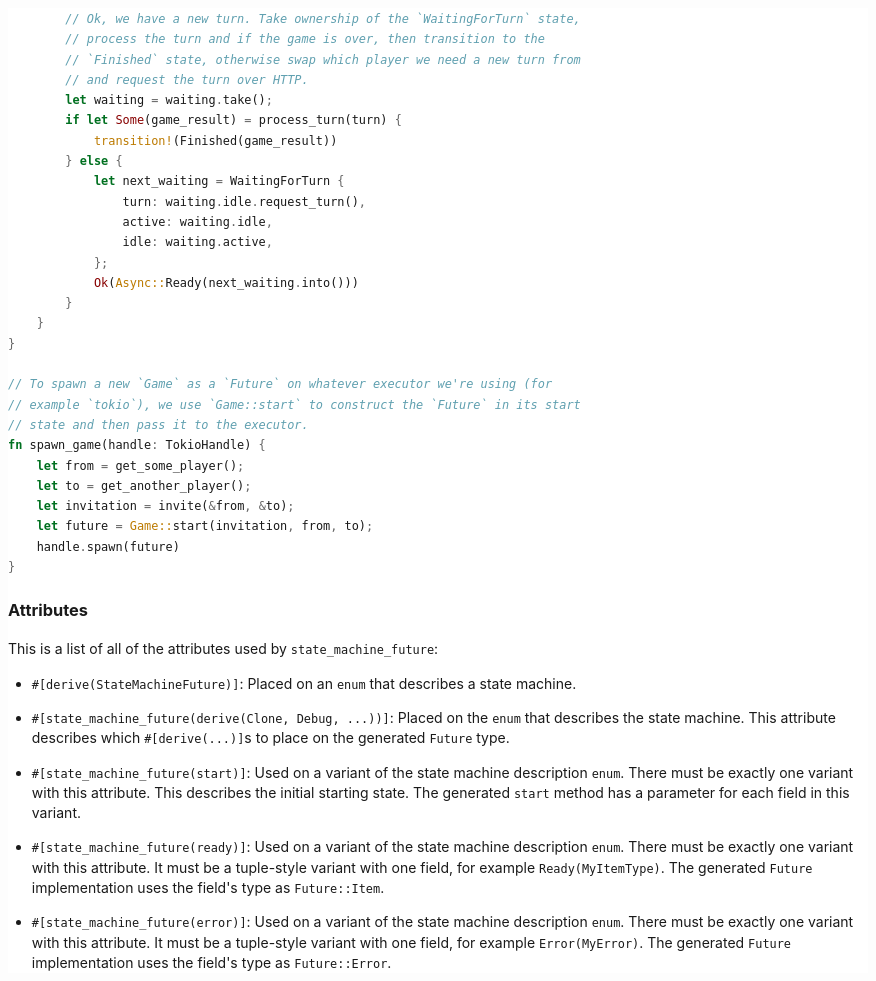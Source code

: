```rust
        // Ok, we have a new turn. Take ownership of the `WaitingForTurn` state,
        // process the turn and if the game is over, then transition to the
        // `Finished` state, otherwise swap which player we need a new turn from
        // and request the turn over HTTP.
        let waiting = waiting.take();
        if let Some(game_result) = process_turn(turn) {
            transition!(Finished(game_result))
        } else {
            let next_waiting = WaitingForTurn {
                turn: waiting.idle.request_turn(),
                active: waiting.idle,
                idle: waiting.active,
            };
            Ok(Async::Ready(next_waiting.into()))
        }
    }
}

// To spawn a new `Game` as a `Future` on whatever executor we're using (for
// example `tokio`), we use `Game::start` to construct the `Future` in its start
// state and then pass it to the executor.
fn spawn_game(handle: TokioHandle) {
    let from = get_some_player();
    let to = get_another_player();
    let invitation = invite(&from, &to);
    let future = Game::start(invitation, from, to);
    handle.spawn(future)
}
```

### Attributes

This is a list of all of the attributes used by `state_machine_future`:

* `#[derive(StateMachineFuture)]`: Placed on an `enum` that describes a state
machine.

* `#[state_machine_future(derive(Clone, Debug, ...))]`: Placed on the `enum`
that describes the state machine. This attribute describes which
`#[derive(...)]`s to place on the generated `Future` type.

* `#[state_machine_future(start)]`: Used on a variant of the state machine
description `enum`. There must be exactly one variant with this attribute. This
describes the initial starting state. The generated `start` method has a
parameter for each field in this variant.

* `#[state_machine_future(ready)]`: Used on a variant of the state machine
description `enum`. There must be exactly one variant with this attribute. It
must be a tuple-style variant with one field, for example `Ready(MyItemType)`.
The generated `Future` implementation uses the field's type as `Future::Item`.

* `#[state_machine_future(error)]`: Used on a variant of the state machine
description `enum`. There must be exactly one variant with this attribute. It
must be a tuple-style variant with one field, for example `Error(MyError)`.  The
generated `Future` implementation uses the field's type as `Future::Error`.


[0]: https://en.wikipedia.org/wiki/Typestate_analysis
[rent_to_own]: https://crates.io/crates/rent_to_own
